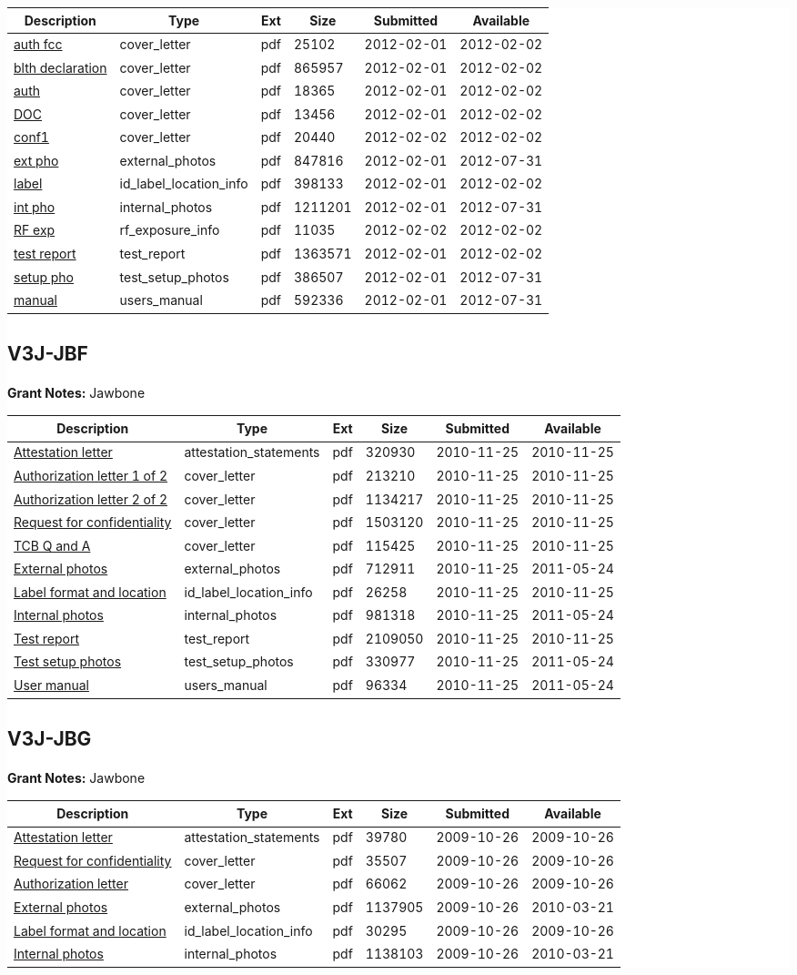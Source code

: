 | Description | Type | Ext | Size | Submitted | Available |
| ----------- | ---- | --- | ---- | --------- | --------- |
| [auth fcc](V3J-J2011/90de74c4ddd14a4c6394ec304abf10ca/1629516.pdf) | cover_letter | pdf | 25102 | 2012-02-01 | 2012-02-02 |
| [blth declaration](V3J-J2011/90de74c4ddd14a4c6394ec304abf10ca/1629517.pdf) | cover_letter | pdf | 865957 | 2012-02-01 | 2012-02-02 |
| [auth](V3J-J2011/90de74c4ddd14a4c6394ec304abf10ca/1629518.pdf) | cover_letter | pdf | 18365 | 2012-02-01 | 2012-02-02 |
| [DOC](V3J-J2011/90de74c4ddd14a4c6394ec304abf10ca/1629519.pdf) | cover_letter | pdf | 13456 | 2012-02-01 | 2012-02-02 |
| [conf1](V3J-J2011/90de74c4ddd14a4c6394ec304abf10ca/1629840.pdf) | cover_letter | pdf | 20440 | 2012-02-02 | 2012-02-02 |
| [ext pho](V3J-J2011/90de74c4ddd14a4c6394ec304abf10ca/1629525.pdf) | external_photos | pdf | 847816 | 2012-02-01 | 2012-07-31 |
| [label](V3J-J2011/90de74c4ddd14a4c6394ec304abf10ca/1629523.pdf) | id_label_location_info | pdf | 398133 | 2012-02-01 | 2012-02-02 |
| [int pho](V3J-J2011/90de74c4ddd14a4c6394ec304abf10ca/1629526.pdf) | internal_photos | pdf | 1211201 | 2012-02-01 | 2012-07-31 |
| [RF exp](V3J-J2011/90de74c4ddd14a4c6394ec304abf10ca/1629839.pdf) | rf_exposure_info | pdf | 11035 | 2012-02-02 | 2012-02-02 |
| [test report](V3J-J2011/90de74c4ddd14a4c6394ec304abf10ca/1629524.pdf) | test_report | pdf | 1363571 | 2012-02-01 | 2012-02-02 |
| [setup pho](V3J-J2011/90de74c4ddd14a4c6394ec304abf10ca/1629527.pdf) | test_setup_photos | pdf | 386507 | 2012-02-01 | 2012-07-31 |
| [manual](V3J-J2011/90de74c4ddd14a4c6394ec304abf10ca/1629528.pdf) | users_manual | pdf | 592336 | 2012-02-01 | 2012-07-31 |
## V3J-JBF
**Grant Notes:** Jawbone

| Description | Type | Ext | Size | Submitted | Available |
| ----------- | ---- | --- | ---- | --------- | --------- |
| [Attestation letter](V3J-JBF/ca0a17aafec8e544b2647bf60fc055d9/1382040.pdf) | attestation_statements | pdf | 320930 | 2010-11-25 | 2010-11-25 |
| [Authorization letter 1 of 2](V3J-JBF/ca0a17aafec8e544b2647bf60fc055d9/1358951.pdf) | cover_letter | pdf | 213210 | 2010-11-25 | 2010-11-25 |
| [Authorization letter 2 of 2](V3J-JBF/ca0a17aafec8e544b2647bf60fc055d9/1382042.pdf) | cover_letter | pdf | 1134217 | 2010-11-25 | 2010-11-25 |
| [Request for confidentiality](V3J-JBF/ca0a17aafec8e544b2647bf60fc055d9/1382043.pdf) | cover_letter | pdf | 1503120 | 2010-11-25 | 2010-11-25 |
| [TCB Q and A](V3J-JBF/ca0a17aafec8e544b2647bf60fc055d9/1382046.pdf) | cover_letter | pdf | 115425 | 2010-11-25 | 2010-11-25 |
| [External photos](V3J-JBF/ca0a17aafec8e544b2647bf60fc055d9/1382036.pdf) | external_photos | pdf | 712911 | 2010-11-25 | 2011-05-24 |
| [Label format and location](V3J-JBF/ca0a17aafec8e544b2647bf60fc055d9/1382044.pdf) | id_label_location_info | pdf | 26258 | 2010-11-25 | 2010-11-25 |
| [Internal photos](V3J-JBF/ca0a17aafec8e544b2647bf60fc055d9/1382038.pdf) | internal_photos | pdf | 981318 | 2010-11-25 | 2011-05-24 |
| [Test report](V3J-JBF/ca0a17aafec8e544b2647bf60fc055d9/1382045.pdf) | test_report | pdf | 2109050 | 2010-11-25 | 2010-11-25 |
| [Test setup photos](V3J-JBF/ca0a17aafec8e544b2647bf60fc055d9/1382037.pdf) | test_setup_photos | pdf | 330977 | 2010-11-25 | 2011-05-24 |
| [User manual](V3J-JBF/ca0a17aafec8e544b2647bf60fc055d9/1382039.pdf) | users_manual | pdf | 96334 | 2010-11-25 | 2011-05-24 |
## V3J-JBG
**Grant Notes:** Jawbone

| Description | Type | Ext | Size | Submitted | Available |
| ----------- | ---- | --- | ---- | --------- | --------- |
| [Attestation letter](V3J-JBG/c6faf2f90e6295dc870e0c9533930aa9/1189095.pdf) | attestation_statements | pdf | 39780 | 2009-10-26 | 2009-10-26 |
| [Request for confidentiality](V3J-JBG/c6faf2f90e6295dc870e0c9533930aa9/1189096.pdf) | cover_letter | pdf | 35507 | 2009-10-26 | 2009-10-26 |
| [Authorization letter](V3J-JBG/c6faf2f90e6295dc870e0c9533930aa9/1189097.pdf) | cover_letter | pdf | 66062 | 2009-10-26 | 2009-10-26 |
| [External photos](V3J-JBG/c6faf2f90e6295dc870e0c9533930aa9/1189091.pdf) | external_photos | pdf | 1137905 | 2009-10-26 | 2010-03-21 |
| [Label format and location](V3J-JBG/c6faf2f90e6295dc870e0c9533930aa9/1189098.pdf) | id_label_location_info | pdf | 30295 | 2009-10-26 | 2009-10-26 |
| [Internal photos](V3J-JBG/c6faf2f90e6295dc870e0c9533930aa9/1189092.pdf) | internal_photos | pdf | 1138103 | 2009-10-26 | 2010-03-21 |